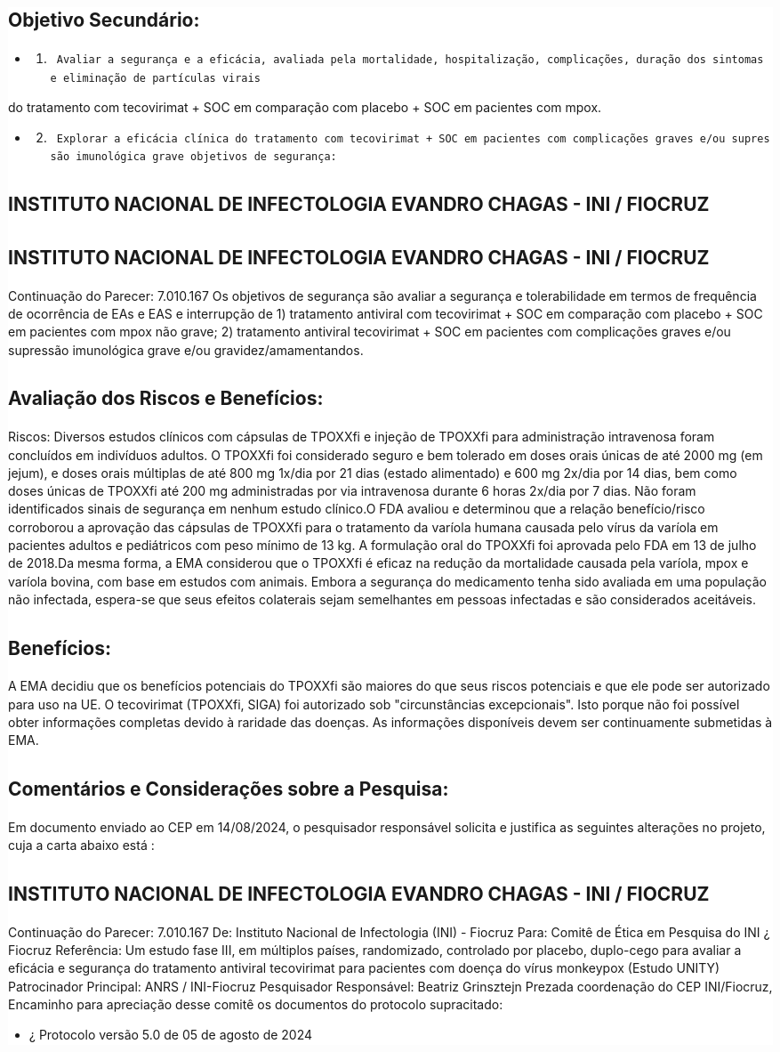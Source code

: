 ## Objetivo Secundário:
- 1.      Avaliar a segurança e a eficácia, avaliada pela mortalidade, hospitalização, complicações, duração dos sintomas e eliminação de partículas virais
do tratamento com tecovirimat + SOC em comparação com placebo + SOC em pacientes com mpox.
- 2.      Explorar a eficácia clínica do tratamento com tecovirimat + SOC em pacientes com complicações graves e/ou supressão imunológica grave objetivos de segurança:

## INSTITUTO NACIONAL DE INFECTOLOGIA EVANDRO CHAGAS - INI / FIOCRUZ

## INSTITUTO NACIONAL DE INFECTOLOGIA EVANDRO CHAGAS - INI / FIOCRUZ

Continuação do Parecer: 7.010.167
Os objetivos de segurança são avaliar a segurança e tolerabilidade em termos de frequência de ocorrência de EAs e EAS e interrupção de 1) tratamento antiviral com tecovirimat + SOC em comparação com placebo + SOC em pacientes com mpox não grave; 2) tratamento antiviral tecovirimat + SOC em pacientes com complicações graves e/ou supressão imunológica grave e/ou gravidez/amamentandos.

## Avaliação dos Riscos e Benefícios:
Riscos:
Diversos estudos clínicos com cápsulas de TPOXXfi e injeção de TPOXXfi para administração intravenosa foram concluídos em indivíduos adultos.
O TPOXXfi foi considerado seguro e bem tolerado em doses orais únicas de até 2000 mg (em jejum), e doses orais múltiplas de até 800 mg 1x/dia por 21 dias (estado alimentado) e 600 mg 2x/dia por 14 dias, bem como doses únicas de TPOXXfi até 200 mg administradas por via intravenosa durante 6 horas 2x/dia por 7 dias. Não foram identificados sinais de segurança em nenhum estudo clínico.O FDA avaliou e determinou que a relação benefício/risco corroborou a aprovação das cápsulas de TPOXXfi para o tratamento da varíola humana causada pelo vírus da varíola em pacientes adultos e pediátricos com peso mínimo de 13 kg. A formulação oral do TPOXXfi foi aprovada pelo FDA em 13 de julho de 2018.Da mesma forma, a EMA considerou que o TPOXXfi é eficaz na redução da mortalidade causada pela varíola, mpox e varíola bovina, com base em estudos com animais. Embora a segurança do medicamento tenha sido avaliada em uma população não infectada, espera-se que seus efeitos colaterais sejam semelhantes em pessoas infectadas e são considerados aceitáveis.

## Benefícios:
A EMA decidiu que os benefícios potenciais do TPOXXfi são maiores do que seus riscos potenciais e que ele pode ser autorizado para uso na UE.
O tecovirimat (TPOXXfi, SIGA) foi autorizado sob "circunstâncias excepcionais". Isto porque não foi possível obter informações completas devido à raridade das doenças. As informações disponíveis devem ser continuamente submetidas à EMA.

## Comentários e Considerações sobre a Pesquisa:
Em documento enviado ao CEP em 14/08/2024, o pesquisador responsável solicita e justifica as seguintes alterações no projeto, cuja a carta abaixo está :

## INSTITUTO NACIONAL DE INFECTOLOGIA EVANDRO CHAGAS - INI / FIOCRUZ
Continuação do Parecer: 7.010.167
De: Instituto Nacional de Infectologia (INI) - Fiocruz
Para: Comitê de Ética em Pesquisa do INI ¿ Fiocruz
Referência: Um estudo fase III, em múltiplos países, randomizado, controlado por placebo, duplo-cego para avaliar a eficácia e segurança do tratamento antiviral tecovirimat para pacientes com doença do vírus monkeypox (Estudo UNITY)
Patrocinador Principal: ANRS / INI-Fiocruz
Pesquisador Responsável: Beatriz Grinsztejn
Prezada coordenação do CEP INI/Fiocruz,
Encaminho para apreciação desse comitê os documentos do protocolo supracitado:
- ¿ Protocolo versão 5.0 de 05 de agosto de 2024